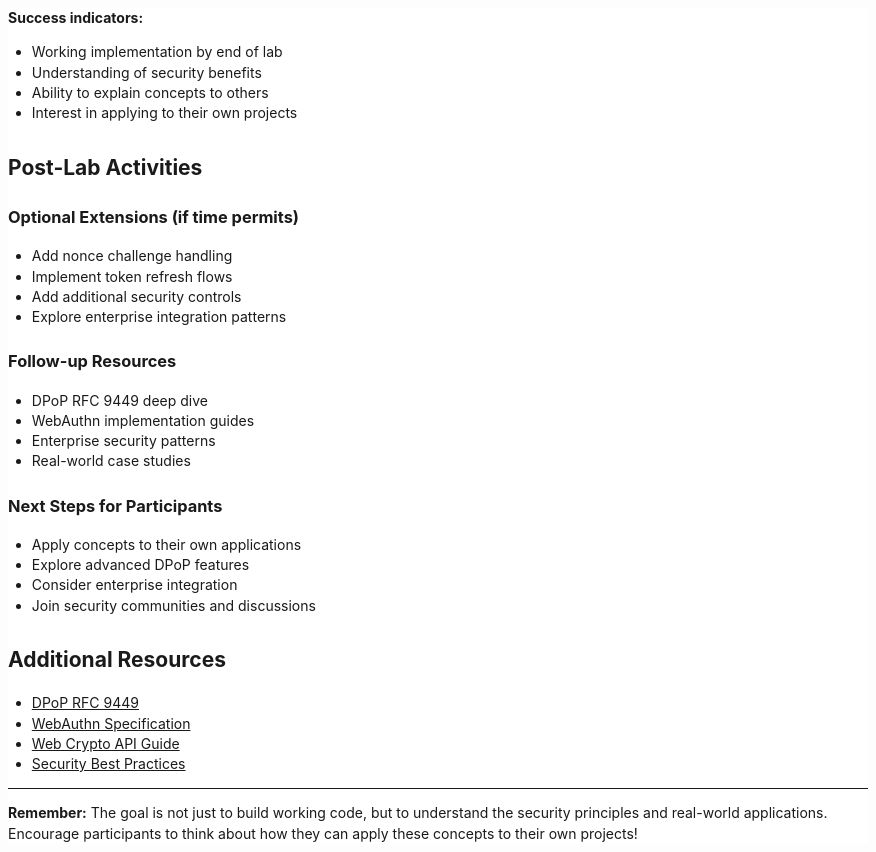 **Success indicators:**
- Working implementation by end of lab
- Understanding of security benefits
- Ability to explain concepts to others
- Interest in applying to their own projects

## Post-Lab Activities

### **Optional Extensions (if time permits)**
- Add nonce challenge handling
- Implement token refresh flows
- Add additional security controls
- Explore enterprise integration patterns

### **Follow-up Resources**
- DPoP RFC 9449 deep dive
- WebAuthn implementation guides
- Enterprise security patterns
- Real-world case studies

### **Next Steps for Participants**
- Apply concepts to their own applications
- Explore advanced DPoP features
- Consider enterprise integration
- Join security communities and discussions

## Additional Resources

- [DPoP RFC 9449](https://datatracker.ietf.org/doc/html/rfc9449)
- [WebAuthn Specification](https://www.w3.org/TR/webauthn/)
- [Web Crypto API Guide](https://developer.mozilla.org/en-US/docs/Web/API/Web_Crypto_API)
- [Security Best Practices](https://owasp.org/www-project-top-ten/)

---

**Remember:** The goal is not just to build working code, but to understand the security principles and real-world applications. Encourage participants to think about how they can apply these concepts to their own projects!

